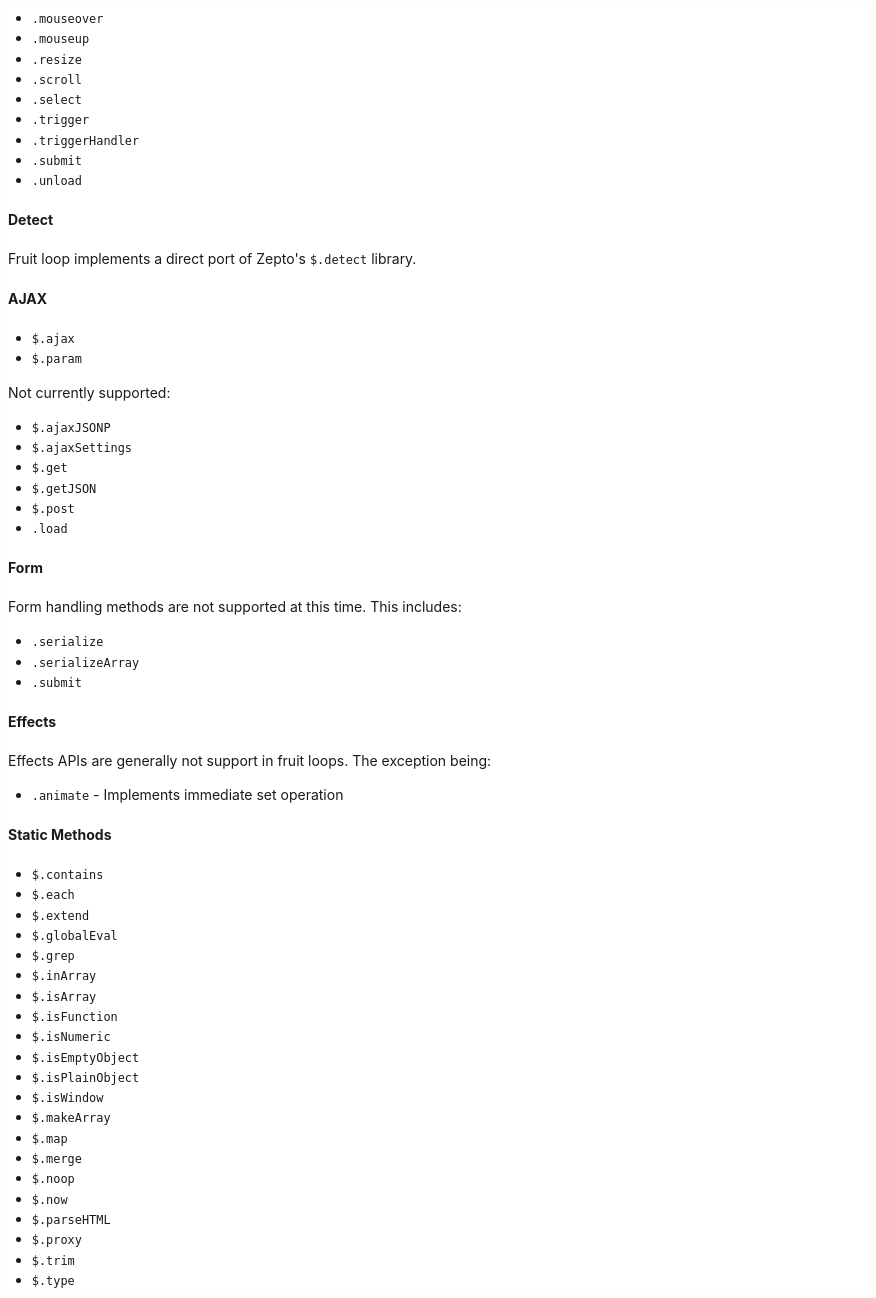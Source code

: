 - `.mouseover`
- `.mouseup`
- `.resize`
- `.scroll`
- `.select`
- `.trigger`
- `.triggerHandler`
- `.submit`
- `.unload`

#### Detect

Fruit loop implements a direct port of Zepto's `$.detect` library.

#### AJAX

- `$.ajax`
- `$.param`

Not currently supported:
- `$.ajaxJSONP`
- `$.ajaxSettings`
- `$.get`
- `$.getJSON`
- `$.post`
- `.load`

#### Form

Form handling methods are not supported at this time. This includes:

- `.serialize`
- `.serializeArray`
- `.submit`

#### Effects

Effects APIs are generally not support in fruit loops. The exception being:

- `.animate` - Implements immediate set operation

#### Static Methods

- `$.contains`
- `$.each`
- `$.extend`
- `$.globalEval`
- `$.grep`
- `$.inArray`
- `$.isArray`
- `$.isFunction`
- `$.isNumeric`
- `$.isEmptyObject`
- `$.isPlainObject`
- `$.isWindow`
- `$.makeArray`
- `$.map`
- `$.merge`
- `$.noop`
- `$.now`
- `$.parseHTML`
- `$.proxy`
- `$.trim`
- `$.type`
